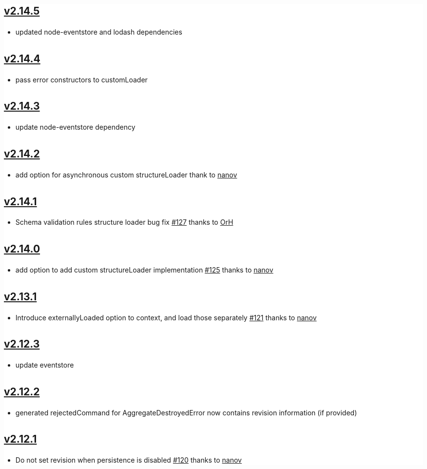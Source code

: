 ## [v2.14.5](https://github.com/adrai/node-cqrs-domain/compare/v2.14.4...v2.14.5)
- updated node-eventstore and lodash dependencies

## [v2.14.4](https://github.com/adrai/node-cqrs-domain/compare/v2.14.3...v2.14.4)
- pass error constructors to customLoader

## [v2.14.3](https://github.com/adrai/node-cqrs-domain/compare/v2.14.2...v2.14.3)
- update node-eventstore dependency

## [v2.14.2](https://github.com/adrai/node-cqrs-domain/compare/v2.14.0...v2.14.1)
- add option for asynchronous custom structureLoader thank to [nanov](https://github.com/nanov)

## [v2.14.1](https://github.com/adrai/node-cqrs-domain/compare/v2.14.0...v2.14.1)
- Schema validation rules structure loader bug fix [#127](https://github.com/adrai/node-cqrs-domain/pull/127) thanks to [OrH](https://github.com/OrH)

## [v2.14.0](https://github.com/adrai/node-cqrs-domain/compare/v2.13.1...v2.14.0)
- add option to add custom structureLoader implementation [#125](https://github.com/adrai/node-cqrs-domain/pull/125) thanks to [nanov](https://github.com/nanov)

## [v2.13.1](https://github.com/adrai/node-cqrs-domain/compare/v2.12.3...v2.13.1)
- Introduce externallyLoaded option to context, and load those separately [#121](https://github.com/adrai/node-cqrs-domain/pull/121) thanks to [nanov](https://github.com/nanov)

## [v2.12.3](https://github.com/adrai/node-cqrs-domain/compare/v2.12.2...v2.12.3)
- update eventstore

## [v2.12.2](https://github.com/adrai/node-cqrs-domain/compare/v2.12.1...v2.12.2)
- generated rejectedCommand for AggregateDestroyedError now contains revision information (if provided)

## [v2.12.1](https://github.com/adrai/node-cqrs-domain/compare/v2.12.0...v2.12.1)
- Do not set revision when persistence is disabled [#120](https://github.com/adrai/node-cqrs-domain/pull/120) thanks to [nanov](https://github.com/nanov)
